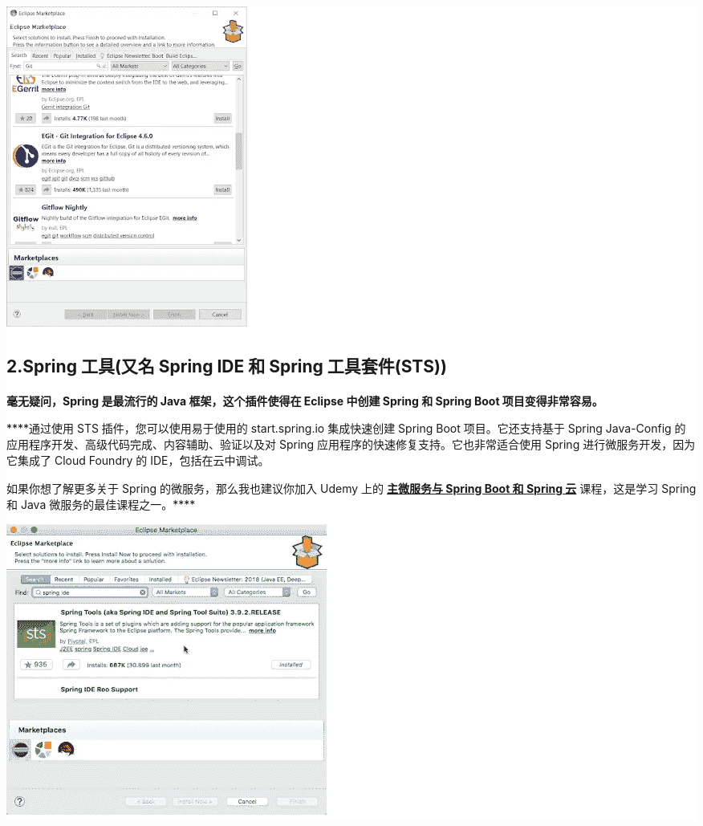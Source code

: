 ****[![](img/db3ead16eee5b592128d8a03e06f744e.png)](https://click.linksynergy.com/deeplink?id=JVFxdTr9V80&mid=39197&murl=https%3A%2F%2Fwww.udemy.com%2Fcourse%2Fgit-complete%2F)****

## ****2.Spring 工具(又名 Spring IDE 和 Spring 工具套件(STS))****

****毫无疑问，Spring 是最流行的 Java 框架，这个插件使得在 Eclipse 中创建 Spring 和 Spring Boot 项目变得非常容易。****

****通过使用 STS 插件，您可以使用易于使用的 start.spring.io 集成快速创建 Spring Boot 项目。它还支持基于 Spring Java-Config 的应用程序开发、高级代码完成、内容辅助、验证以及对 Spring 应用程序的快速修复支持。它也非常适合使用 Spring 进行微服务开发，因为它集成了 Cloud Foundry 的 IDE，包括在云中调试。

如果你想了解更多关于 Spring 的微服务，那么我也建议你加入 Udemy 上的 [**主微服务与 Spring Boot 和 Spring 云**](https://click.linksynergy.com/fs-bin/click?id=JVFxdTr9V80&subid=0&offerid=323058.1&type=10&tmpid=14538&RD_PARM1=https%3A%2F%2Fwww.udemy.com%2Fmicroservices-with-spring-boot-and-spring-cloud%2F) 课程，这是学习 Spring 和 Java 微服务的最佳课程之一。****

****[![](img/53da8e06da10db440de549edace7cf60.png)](https://click.linksynergy.com/fs-bin/click?id=JVFxdTr9V80&subid=0&offerid=323058.1&type=10&tmpid=14538&RD_PARM1=https%3A%2F%2Fwww.udemy.com%2Fmicroservices-with-spring-boot-and-spring-cloud%2F)****
